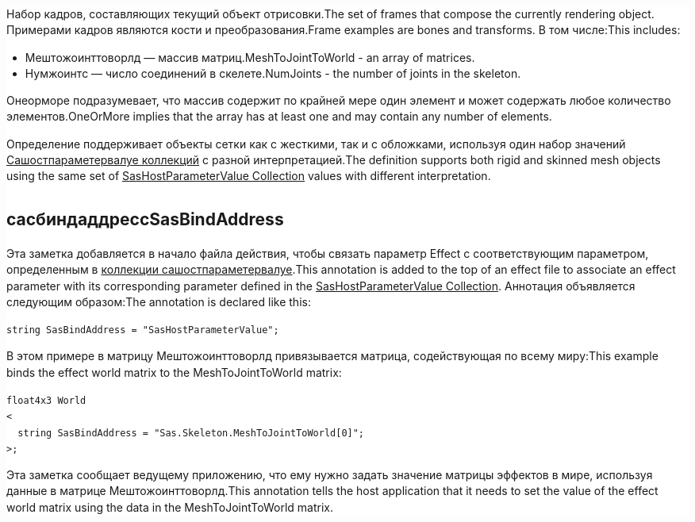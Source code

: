 <span data-ttu-id="1c894-205">Набор кадров, составляющих текущий объект отрисовки.</span><span class="sxs-lookup"><span data-stu-id="1c894-205">The set of frames that compose the currently rendering object.</span></span> <span data-ttu-id="1c894-206">Примерами кадров являются кости и преобразования.</span><span class="sxs-lookup"><span data-stu-id="1c894-206">Frame examples are bones and transforms.</span></span> <span data-ttu-id="1c894-207">В том числе:</span><span class="sxs-lookup"><span data-stu-id="1c894-207">This includes:</span></span>

-   <span data-ttu-id="1c894-208">Мештожоинттоворлд — массив матриц.</span><span class="sxs-lookup"><span data-stu-id="1c894-208">MeshToJointToWorld - an array of matrices.</span></span>
-   <span data-ttu-id="1c894-209">Нумжоинтс — число соединений в скелете.</span><span class="sxs-lookup"><span data-stu-id="1c894-209">NumJoints - the number of joints in the skeleton.</span></span>

<span data-ttu-id="1c894-210">Онеорморе подразумевает, что массив содержит по крайней мере один элемент и может содержать любое количество элементов.</span><span class="sxs-lookup"><span data-stu-id="1c894-210">OneOrMore implies that the array has at least one and may contain any number of elements.</span></span>

<span data-ttu-id="1c894-211">Определение поддерживает объекты сетки как с жесткими, так и с обложками, используя один набор значений [Сашостпараметервалуе коллекций](#sashostparametervalue-collection) с разной интерпретацией.</span><span class="sxs-lookup"><span data-stu-id="1c894-211">The definition supports both rigid and skinned mesh objects using the same set of [SasHostParameterValue Collection](#sashostparametervalue-collection) values with different interpretation.</span></span>

## <a name="sasbindaddress"></a><span data-ttu-id="1c894-212">сасбиндаддресс</span><span class="sxs-lookup"><span data-stu-id="1c894-212">SasBindAddress</span></span>

<span data-ttu-id="1c894-213">Эта заметка добавляется в начало файла действия, чтобы связать параметр Effect с соответствующим параметром, определенным в [коллекции сашостпараметервалуе](#sashostparametervalue-collection).</span><span class="sxs-lookup"><span data-stu-id="1c894-213">This annotation is added to the top of an effect file to associate an effect parameter with its corresponding parameter defined in the [SasHostParameterValue Collection](#sashostparametervalue-collection).</span></span> <span data-ttu-id="1c894-214">Аннотация объявляется следующим образом:</span><span class="sxs-lookup"><span data-stu-id="1c894-214">The annotation is declared like this:</span></span>


```
string SasBindAddress = "SasHostParameterValue";
```



<span data-ttu-id="1c894-215">В этом примере в матрицу Мештожоинттоворлд привязывается матрица, содействующая по всему миру:</span><span class="sxs-lookup"><span data-stu-id="1c894-215">This example binds the effect world matrix to the MeshToJointToWorld matrix:</span></span>


```
float4x3 World
<
  string SasBindAddress = "Sas.Skeleton.MeshToJointToWorld[0]";
>;
```



<span data-ttu-id="1c894-216">Эта заметка сообщает ведущему приложению, что ему нужно задать значение матрицы эффектов в мире, используя данные в матрице Мештожоинттоворлд.</span><span class="sxs-lookup"><span data-stu-id="1c894-216">This annotation tells the host application that it needs to set the value of the effect world matrix using the data in the MeshToJointToWorld matrix.</span></span>
